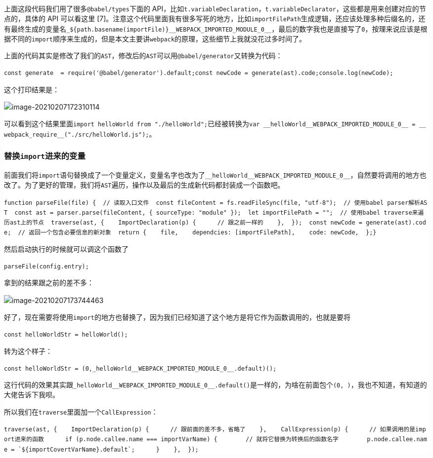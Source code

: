 上面这段代码我们用了很多`@babel/types`下面的 API，比如`t.variableDeclaration`，`t.variableDeclarator`，这些都是用来创建对应的节点的，具体的 API 可以看这里 [7]。注意这个代码里面我有很多写死的地方，比如`importFilePath`生成逻辑，还应该处理多种后缀名的，还有最终生成的变量名`_${path.basename(importFile)}__WEBPACK_IMPORTED_MODULE_0__`，最后的数字我也是直接写了`0`，按理来说应该是根据不同的`import`顺序来生成的，但是本文主要讲`webpack`的原理，这些细节上我就没花过多时间了。

上面的代码其实是修改了我们的`AST`，修改后的`AST`可以用`@babel/generator`又转换为代码：

```
const generate  = require('@babel/generator').default;const newCode = generate(ast).code;console.log(newCode);
```

这个打印结果是：

![](https://mmbiz.qpic.cn/mmbiz_png/8mYHUg4p3quPygBjJt0Xl5noSBYPYfwpE2UvaNP1bvmqVLuLnZU9LYJxJSs5TCnhtUR2k8gMO0T7qQVicxwZDLw/640?wx_fmt=png)image-20210207172310114

可以看到这个结果里面`import helloWorld from "./helloWorld";`已经被转换为`var __helloWorld__WEBPACK_IMPORTED_MODULE_0__ = __webpack_require__("./src/helloWorld.js");`。

### 替换`import`进来的变量

前面我们将`import`语句替换成了一个变量定义，变量名字也改为了`__helloWorld__WEBPACK_IMPORTED_MODULE_0__`，自然要将调用的地方也改了。为了更好的管理，我们将`AST`遍历，操作以及最后的生成新代码都封装成一个函数吧。

```
function parseFile(file) {  // 读取入口文件  const fileContent = fs.readFileSync(file, "utf-8");  // 使用babel parser解析AST  const ast = parser.parse(fileContent, { sourceType: "module" });  let importFilePath = "";  // 使用babel traverse来遍历ast上的节点  traverse(ast, {    ImportDeclaration(p) {      // 跟之前一样的    },  });  const newCode = generate(ast).code;  // 返回一个包含必要信息的新对象  return {    file,    dependcies: [importFilePath],    code: newCode,  };}
```

然后启动执行的时候就可以调这个函数了

```
parseFile(config.entry);
```

拿到的结果跟之前的差不多：

![](https://mmbiz.qpic.cn/mmbiz_png/8mYHUg4p3quPygBjJt0Xl5noSBYPYfwpJG1R9WwkKOTPDosA1HibFwZVXYbYESvQVqWJWAXer7uGiaSXiayNpBPhw/640?wx_fmt=png)image-20210207173744463

好了，现在需要将使用`import`的地方也替换了，因为我们已经知道了这个地方是将它作为函数调用的，也就是要将

```
const helloWorldStr = helloWorld();
```

转为这个样子：

```
const helloWorldStr = (0,_helloWorld__WEBPACK_IMPORTED_MODULE_0__.default)();
```

这行代码的效果其实跟`_helloWorld__WEBPACK_IMPORTED_MODULE_0__.default()`是一样的，为啥在前面包个`(0, )`，我也不知道，有知道的大佬告诉下我呗。

所以我们在`traverse`里面加一个`CallExpression`：

```
traverse(ast, {    ImportDeclaration(p) {      // 跟前面的差不多，省略了    },    CallExpression(p) {      // 如果调用的是import进来的函数      if (p.node.callee.name === importVarName) {        // 就将它替换为转换后的函数名字        p.node.callee.name = `${importCovertVarName}.default`;      }    },  });
```
